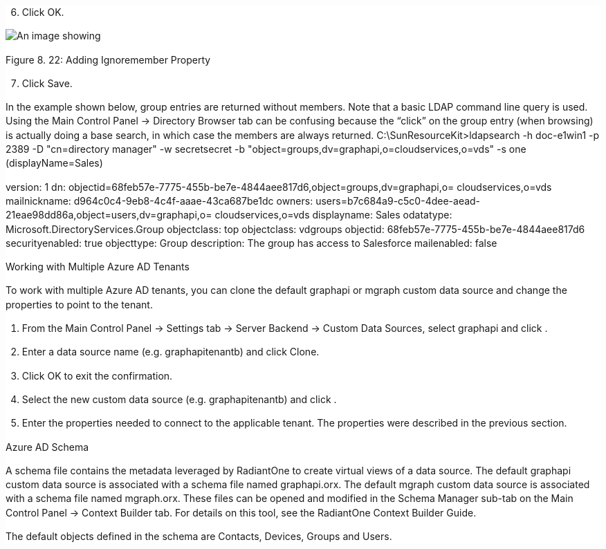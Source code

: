 6.	Click OK.

![An image showing ](Media/Image..jpg)

Figure 8. 22: Adding Ignoremember Property

7.	Click Save.

In the example shown below, group entries are returned without members. Note that a basic LDAP command line query is used. Using the Main Control Panel -> Directory Browser tab can be confusing because the “click” on the group entry (when browsing) is actually doing a base search, in which case the members are always returned.
C:\SunResourceKit>ldapsearch -h doc-e1win1 -p 2389 -D "cn=directory manager" -w secretsecret -b "object=groups,dv=graphapi,o=cloudservices,o=vds" -s one (displayName=Sales)

version: 1
dn: objectid=68feb57e-7775-455b-be7e-4844aee817d6,object=groups,dv=graphapi,o=
 cloudservices,o=vds
mailnickname: d964c0c4-9eb8-4c4f-aaae-43ca687be1dc
owners: users=b7c684a9-c5c0-4dee-aead-21eae98dd86a,object=users,dv=graphapi,o=
 cloudservices,o=vds
displayname: Sales
odatatype: Microsoft.DirectoryServices.Group
objectclass: top
objectclass: vdgroups
objectid: 68feb57e-7775-455b-be7e-4844aee817d6
securityenabled: true
objecttype: Group
description: The group has access to Salesforce
mailenabled: false

Working with Multiple Azure AD Tenants

To work with multiple Azure AD tenants, you can clone the default graphapi or mgraph custom data source and change the properties to point to the tenant.

1.	From the Main Control Panel -> Settings tab -> Server Backend -> Custom Data Sources, select graphapi and click  .

2.	Enter a data source name (e.g. graphapitenantb) and click Clone.

3.	Click OK to exit the confirmation.

4.	Select the new custom data source (e.g. graphapitenantb) and click  .

5.	Enter the properties needed to connect to the applicable tenant. The properties were described in the previous section.

Azure AD Schema

A schema file contains the metadata leveraged by RadiantOne to create virtual views of a data source. The default graphapi custom data source is associated with a schema file named graphapi.orx. The default mgraph custom data source is associated with a schema file named mgraph.orx. These files can be opened and modified in the Schema Manager sub-tab on the Main Control Panel -> Context Builder tab. For details on this tool, see the RadiantOne Context Builder Guide.

The default objects defined in the schema are Contacts, Devices, Groups and Users. 
